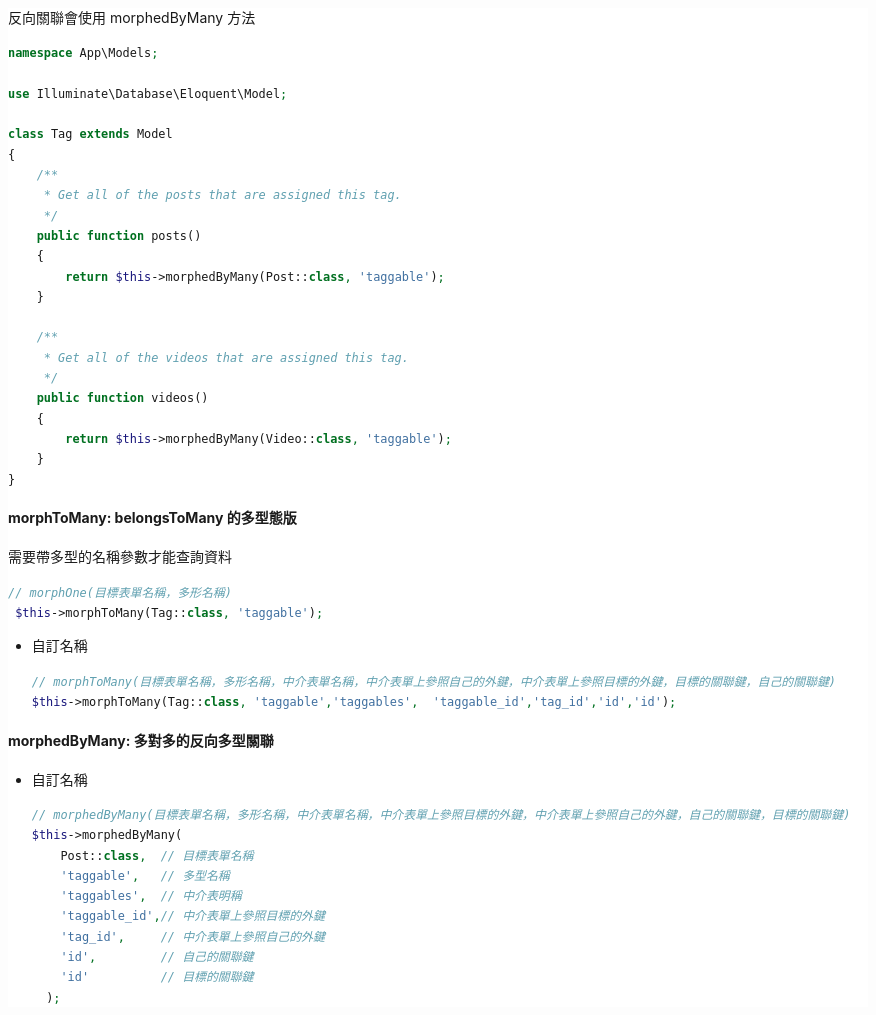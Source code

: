 反向關聯會使用 morphedByMany 方法

```php
namespace App\Models;

use Illuminate\Database\Eloquent\Model;

class Tag extends Model
{
    /**
     * Get all of the posts that are assigned this tag.
     */
    public function posts()
    {
        return $this->morphedByMany(Post::class, 'taggable');
    }

    /**
     * Get all of the videos that are assigned this tag.
     */
    public function videos()
    {
        return $this->morphedByMany(Video::class, 'taggable');
    }
}
```

#### morphToMany: belongsToMany 的多型態版

需要帶多型的名稱參數才能查詢資料

```php
// morphOne(目標表單名稱，多形名稱)
 $this->morphToMany(Tag::class, 'taggable');
```

- 自訂名稱

  ```php
  // morphToMany(目標表單名稱，多形名稱，中介表單名稱，中介表單上參照自己的外鍵，中介表單上參照目標的外鍵，目標的關聯鍵，自己的關聯鍵)
  $this->morphToMany(Tag::class, 'taggable','taggables',  'taggable_id','tag_id','id','id');
  ```

#### morphedByMany: 多對多的反向多型關聯

- 自訂名稱

  ```php
  // morphedByMany(目標表單名稱，多形名稱，中介表單名稱，中介表單上參照目標的外鍵，中介表單上參照自己的外鍵，自己的關聯鍵，目標的關聯鍵)
  $this->morphedByMany(
      Post::class,  // 目標表單名稱
      'taggable',   // 多型名稱
      'taggables',  // 中介表明稱
      'taggable_id',// 中介表單上參照目標的外鍵
      'tag_id',     // 中介表單上參照自己的外鍵
      'id',         // 自己的關聯鍵
      'id'          // 目標的關聯鍵
    );
  ```
